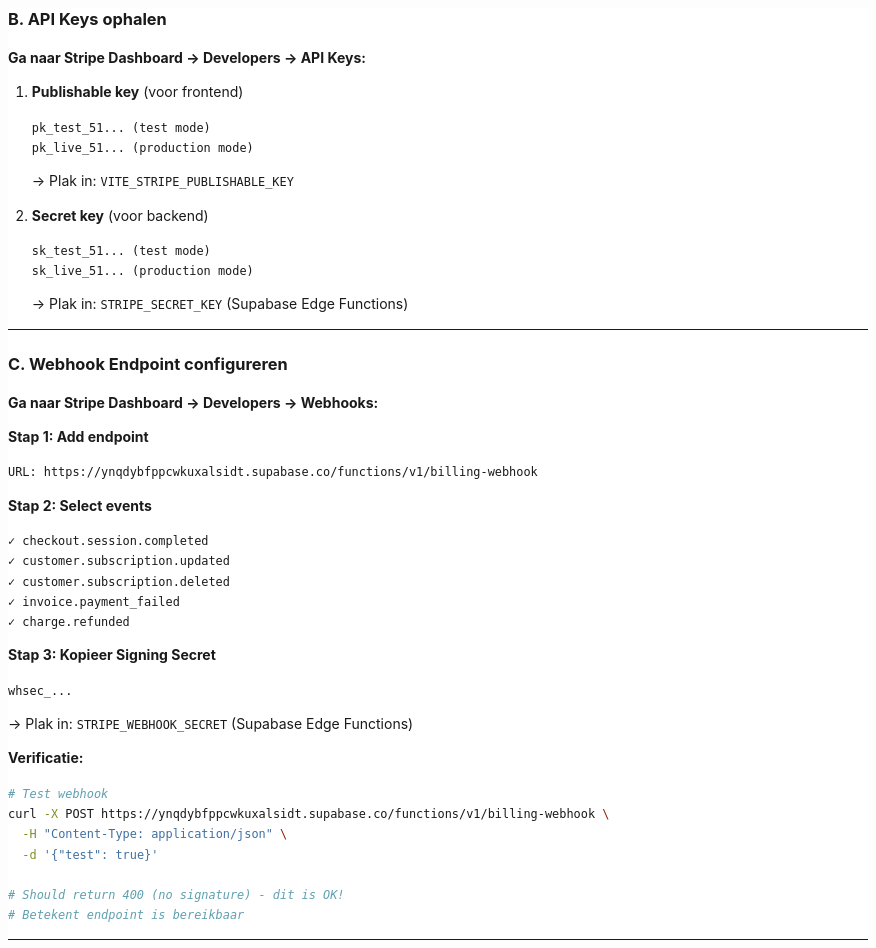 ### **B. API Keys ophalen**

**Ga naar Stripe Dashboard → Developers → API Keys:**

1. **Publishable key** (voor frontend)
   ```
   pk_test_51... (test mode)
   pk_live_51... (production mode)
   ```
   → Plak in: `VITE_STRIPE_PUBLISHABLE_KEY`

2. **Secret key** (voor backend)
   ```
   sk_test_51... (test mode)
   sk_live_51... (production mode)
   ```
   → Plak in: `STRIPE_SECRET_KEY` (Supabase Edge Functions)

---

### **C. Webhook Endpoint configureren**

**Ga naar Stripe Dashboard → Developers → Webhooks:**

**Stap 1: Add endpoint**
```
URL: https://ynqdybfppcwkuxalsidt.supabase.co/functions/v1/billing-webhook
```

**Stap 2: Select events**
```
✓ checkout.session.completed
✓ customer.subscription.updated
✓ customer.subscription.deleted
✓ invoice.payment_failed
✓ charge.refunded
```

**Stap 3: Kopieer Signing Secret**
```
whsec_...
```
→ Plak in: `STRIPE_WEBHOOK_SECRET` (Supabase Edge Functions)

**Verificatie:**
```bash
# Test webhook
curl -X POST https://ynqdybfppcwkuxalsidt.supabase.co/functions/v1/billing-webhook \
  -H "Content-Type: application/json" \
  -d '{"test": true}'

# Should return 400 (no signature) - dit is OK!
# Betekent endpoint is bereikbaar
```

---
